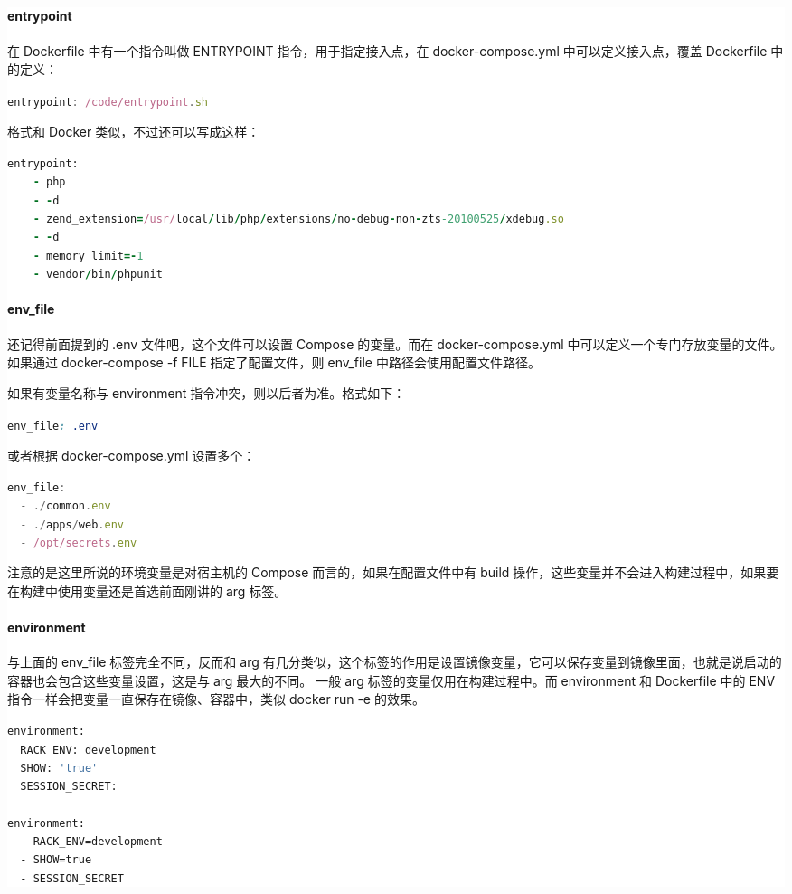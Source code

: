 

#### entrypoint

在 Dockerfile 中有一个指令叫做 ENTRYPOINT 指令，用于指定接入点，在 docker-compose.yml 中可以定义接入点，覆盖 Dockerfile 中的定义：

```jsx
entrypoint: /code/entrypoint.sh
```

格式和 Docker 类似，不过还可以写成这样：

```ruby
entrypoint:
    - php
    - -d
    - zend_extension=/usr/local/lib/php/extensions/no-debug-non-zts-20100525/xdebug.so
    - -d
    - memory_limit=-1
    - vendor/bin/phpunit
```



#### env_file

还记得前面提到的 .env 文件吧，这个文件可以设置 Compose 的变量。而在 docker-compose.yml 中可以定义一个专门存放变量的文件。如果通过 docker-compose -f FILE 指定了配置文件，则 env_file 中路径会使用配置文件路径。

如果有变量名称与 environment 指令冲突，则以后者为准。格式如下：

```css
env_file: .env
```

或者根据 docker-compose.yml 设置多个：

```jsx
env_file:
  - ./common.env
  - ./apps/web.env
  - /opt/secrets.env
```

注意的是这里所说的环境变量是对宿主机的 Compose 而言的，如果在配置文件中有 build 操作，这些变量并不会进入构建过程中，如果要在构建中使用变量还是首选前面刚讲的 arg 标签。



#### environment

与上面的 env_file 标签完全不同，反而和 arg 有几分类似，这个标签的作用是设置镜像变量，它可以保存变量到镜像里面，也就是说启动的容器也会包含这些变量设置，这是与 arg 最大的不同。
 一般 arg 标签的变量仅用在构建过程中。而 environment 和 Dockerfile 中的 ENV 指令一样会把变量一直保存在镜像、容器中，类似 docker run -e 的效果。



```bash
environment:
  RACK_ENV: development
  SHOW: 'true'
  SESSION_SECRET:

environment:
  - RACK_ENV=development
  - SHOW=true
  - SESSION_SECRET
```

